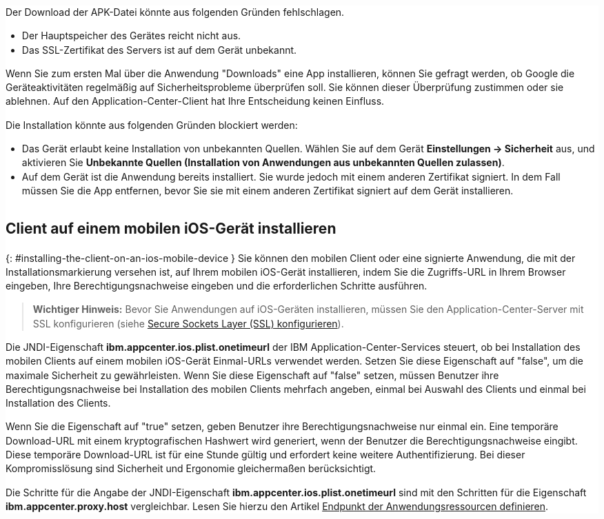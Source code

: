 Der Download der APK-Datei könnte aus folgenden Gründen fehlschlagen. 

* Der Hauptspeicher des Gerätes reicht nicht aus. 
* Das SSL-Zertifikat des Servers ist auf dem Gerät unbekannt. 

Wenn Sie zum ersten Mal über die Anwendung "Downloads" eine App installieren, können Sie gefragt werden, ob
Google die Geräteaktivitäten regelmäßig auf Sicherheitsprobleme überprüfen soll. Sie können dieser Überprüfung zustimmen oder sie ablehnen. Auf den Application-Center-Client hat Ihre Entscheidung keinen Einfluss. 

Die Installation könnte aus folgenden Gründen blockiert werden: 

* Das Gerät erlaubt keine Installation von unbekannten Quellen.
Wählen Sie auf dem Gerät **Einstellungen → Sicherheit** aus, und aktivieren Sie
**Unbekannte Quellen (Installation von Anwendungen aus unbekannten Quellen zulassen)**.
* Auf dem Gerät ist die Anwendung bereits installiert. Sie wurde jedoch mit einem anderen Zertifikat signiert. In dem Fall müssen Sie die App entfernen, bevor Sie sie mit einem anderen Zertifikat signiert auf dem Gerät
installieren. 

## Client auf einem mobilen iOS-Gerät installieren
{: #installing-the-client-on-an-ios-mobile-device }
Sie können den mobilen Client oder eine signierte Anwendung, die mit der Installationsmarkierung versehen ist,
auf Ihrem mobilen iOS-Gerät installieren, indem Sie die Zugriffs-URL in Ihrem Browser eingeben, Ihre Berechtigungsnachweise eingeben und die erforderlichen Schritte ausführen.

> **Wichtiger Hinweis:** Bevor Sie Anwendungen auf iOS-Geräten installieren, müssen Sie den Application-Center-Server mit SSL konfigurieren (siehe [Secure Sockets Layer (SSL) konfigurieren](../../installation-configuration/production/appcenter/#configuring-secure-sockets-layer-ssl)).

Die JNDI-Eigenschaft **ibm.appcenter.ios.plist.onetimeurl** der
IBM Application-Center-Services steuert, ob bei Installation des mobilen Clients auf einem mobilen iOS-Gerät Einmal-URLs verwendet werden. Setzen Sie diese Eigenschaft auf "false", um die maximale Sicherheit zu gewährleisten. Wenn Sie diese Eigenschaft auf "false" setzen, müssen Benutzer ihre Berechtigungsnachweise bei Installation des mobilen Clients mehrfach angeben,
einmal bei Auswahl des Clients und einmal bei Installation des Clients.

Wenn Sie die Eigenschaft auf "true" setzen, geben Benutzer ihre Berechtigungsnachweise nur einmal ein. Eine temporäre
Download-URL mit einem kryptografischen Hashwert wird generiert, wenn der Benutzer die Berechtigungsnachweise eingibt.
Diese temporäre Download-URL ist für eine Stunde gültig und erfordert
keine weitere Authentifizierung. Bei dieser Kompromisslösung sind Sicherheit und Ergonomie gleichermaßen berücksichtigt.

Die Schritte für die Angabe
der JNDI-Eigenschaft **ibm.appcenter.ios.plist.onetimeurl** sind mit den Schritten für die Eigenschaft **ibm.appcenter.proxy.host** vergleichbar.
Lesen Sie hierzu
den Artikel [Endpunkt der Anwendungsressourcen
definieren](../../installation-configuration/production/appcenter/#defining-the-endpoint-of-the-application-resources).

